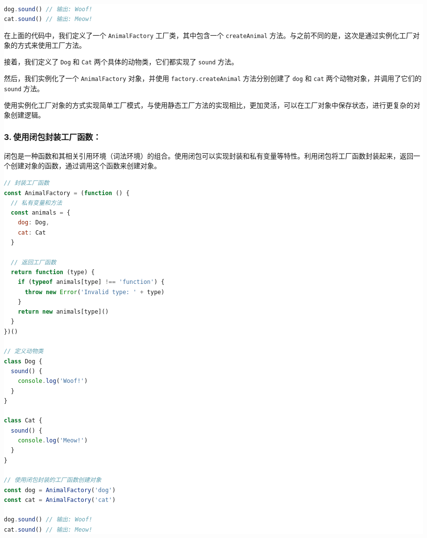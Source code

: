 ```javascript
dog.sound() // 输出: Woof!
cat.sound() // 输出: Meow!
```

在上面的代码中，我们定义了一个 `AnimalFactory` 工厂类，其中包含一个 `createAnimal` 方法。与之前不同的是，这次是通过实例化工厂对象的方式来使用工厂方法。

接着，我们定义了 `Dog` 和 `Cat` 两个具体的动物类，它们都实现了 `sound` 方法。

然后，我们实例化了一个 `AnimalFactory` 对象，并使用 `factory.createAnimal` 方法分别创建了 `dog` 和 `cat` 两个动物对象，并调用了它们的 `sound` 方法。

使用实例化工厂对象的方式实现简单工厂模式，与使用静态工厂方法的实现相比，更加灵活，可以在工厂对象中保存状态，进行更复杂的对象创建逻辑。

### 3. 使用闭包封装工厂函数：

闭包是一种函数和其相关引用环境（词法环境）的组合。使用闭包可以实现封装和私有变量等特性。利用闭包将工厂函数封装起来，返回一个创建对象的函数，通过调用这个函数来创建对象。

```javascript
// 封装工厂函数
const AnimalFactory = (function () {
  // 私有变量和方法
  const animals = {
    dog: Dog,
    cat: Cat
  }

  // 返回工厂函数
  return function (type) {
    if (typeof animals[type] !== 'function') {
      throw new Error('Invalid type: ' + type)
    }
    return new animals[type]()
  }
})()

// 定义动物类
class Dog {
  sound() {
    console.log('Woof!')
  }
}

class Cat {
  sound() {
    console.log('Meow!')
  }
}

// 使用闭包封装的工厂函数创建对象
const dog = AnimalFactory('dog')
const cat = AnimalFactory('cat')

dog.sound() // 输出: Woof!
cat.sound() // 输出: Meow!
```
